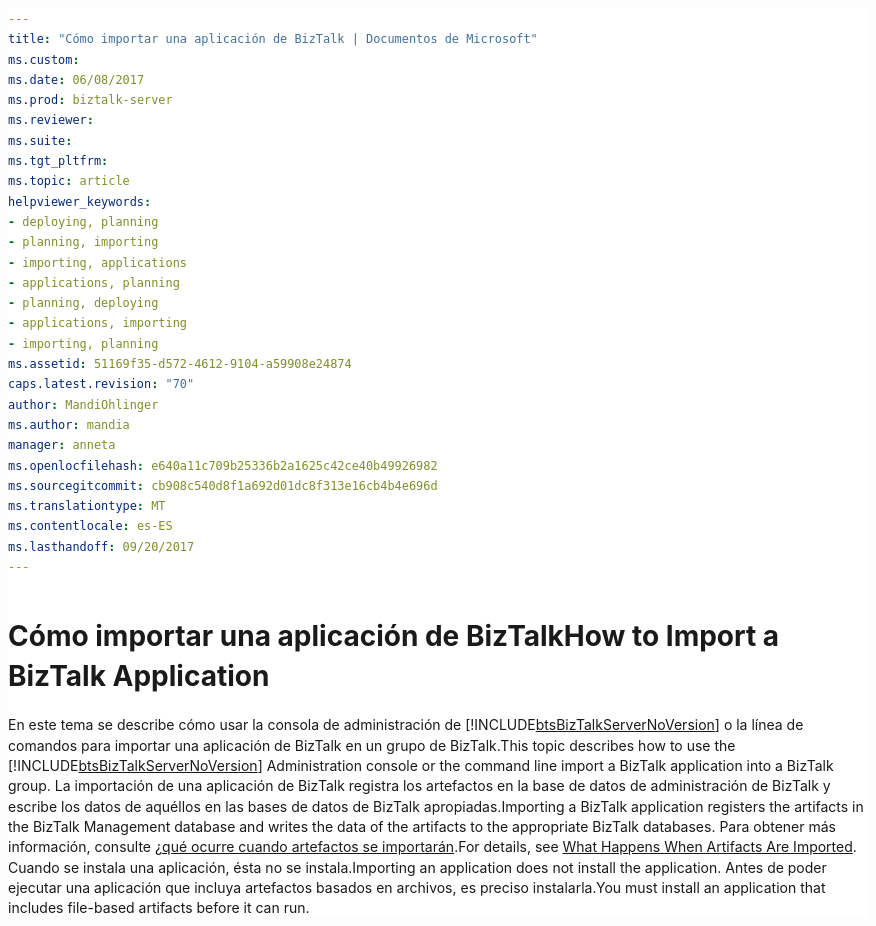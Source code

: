 ```yaml
---
title: "Cómo importar una aplicación de BizTalk | Documentos de Microsoft"
ms.custom: 
ms.date: 06/08/2017
ms.prod: biztalk-server
ms.reviewer: 
ms.suite: 
ms.tgt_pltfrm: 
ms.topic: article
helpviewer_keywords:
- deploying, planning
- planning, importing
- importing, applications
- applications, planning
- planning, deploying
- applications, importing
- importing, planning
ms.assetid: 51169f35-d572-4612-9104-a59908e24874
caps.latest.revision: "70"
author: MandiOhlinger
ms.author: mandia
manager: anneta
ms.openlocfilehash: e640a11c709b25336b2a1625c42ce40b49926982
ms.sourcegitcommit: cb908c540d8f1a692d01dc8f313e16cb4b4e696d
ms.translationtype: MT
ms.contentlocale: es-ES
ms.lasthandoff: 09/20/2017
---
```

# <a name="how-to-import-a-biztalk-application"></a><span data-ttu-id="b1da4-102">Cómo importar una aplicación de BizTalk</span><span class="sxs-lookup"><span data-stu-id="b1da4-102">How to Import a BizTalk Application</span></span>
<span data-ttu-id="b1da4-103">En este tema se describe cómo usar la consola de administración de [!INCLUDE[btsBizTalkServerNoVersion](../includes/btsbiztalkservernoversion-md.md)] o la línea de comandos para importar una aplicación de BizTalk en un grupo de BizTalk.</span><span class="sxs-lookup"><span data-stu-id="b1da4-103">This topic describes how to use the [!INCLUDE[btsBizTalkServerNoVersion](../includes/btsbiztalkservernoversion-md.md)] Administration console or the command line import a BizTalk application into a BizTalk group.</span></span> <span data-ttu-id="b1da4-104">La importación de una aplicación de BizTalk registra los artefactos en la base de datos de administración de BizTalk y escribe los datos de aquéllos en las bases de datos de BizTalk apropiadas.</span><span class="sxs-lookup"><span data-stu-id="b1da4-104">Importing a BizTalk application registers the artifacts in the BizTalk Management database and writes the data of the artifacts to the appropriate BizTalk databases.</span></span> <span data-ttu-id="b1da4-105">Para obtener más información, consulte [¿qué ocurre cuando artefactos se importarán](../core/what-happens-when-artifacts-are-imported.md).</span><span class="sxs-lookup"><span data-stu-id="b1da4-105">For details, see [What Happens When Artifacts Are Imported](../core/what-happens-when-artifacts-are-imported.md).</span></span> <span data-ttu-id="b1da4-106">Cuando se instala una aplicación, ésta no se instala.</span><span class="sxs-lookup"><span data-stu-id="b1da4-106">Importing an application does not install the application.</span></span> <span data-ttu-id="b1da4-107">Antes de poder ejecutar una aplicación que incluya artefactos basados en archivos, es preciso instalarla.</span><span class="sxs-lookup"><span data-stu-id="b1da4-107">You must install an application that includes file-based artifacts before it can run.</span></span>  
  